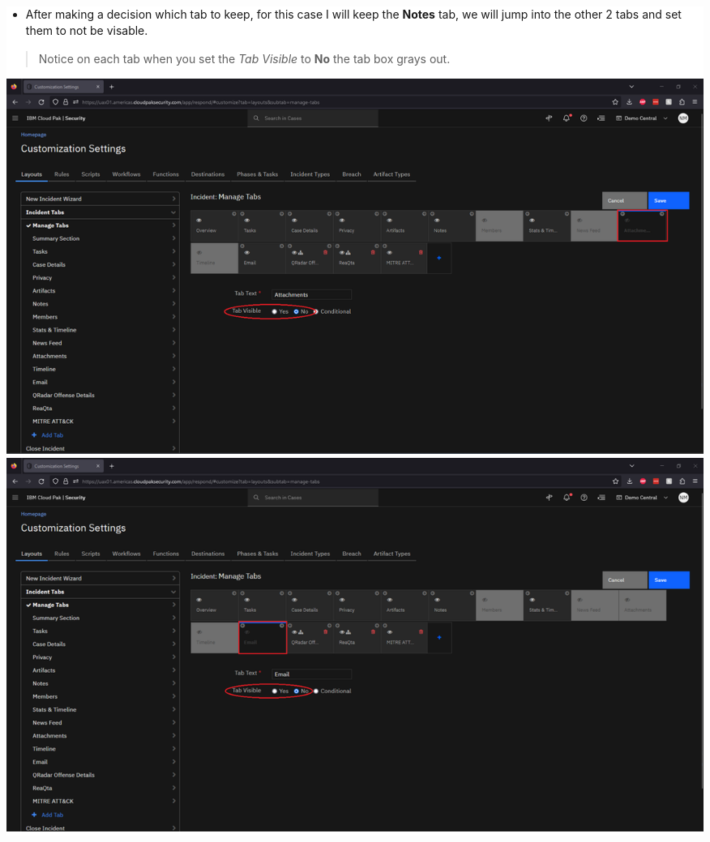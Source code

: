 
- After making a decision which tab to keep, for this case I will keep the **Notes** tab, we will jump into the other 2 tabs and set them to not be visable.

> Notice on each tab when you set the *Tab Visible* to **No** the tab box grays out.

 ![Tech Bootcamp Lab Infrastructure](images/layout-manage-attachments.png)
 ![Tech Bootcamp Lab Infrastructure](images/layout-manage-email.png)
